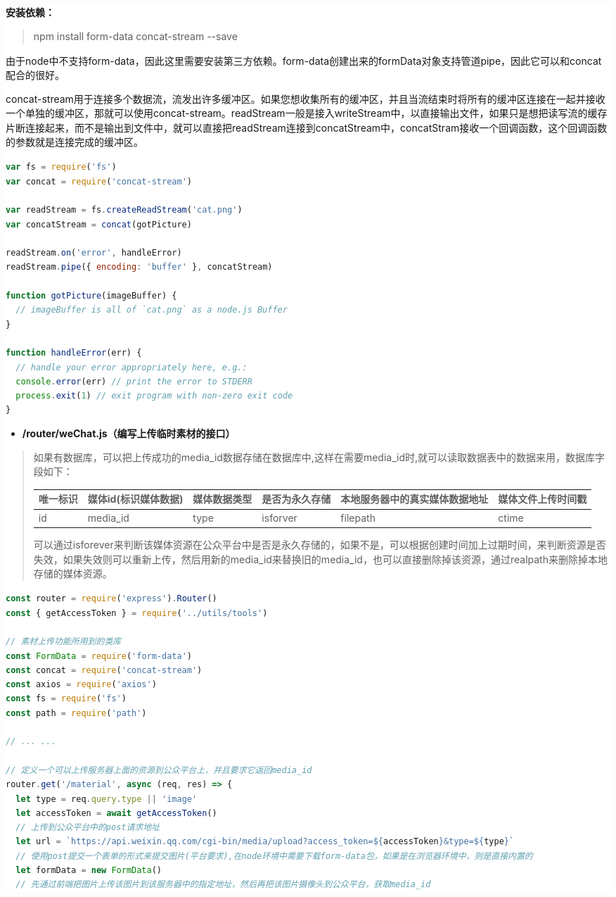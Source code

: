 **安装依赖：**

> npm install form-data concat-stream --save

由于node中不支持form-data，因此这里需要安装第三方依赖。form-data创建出来的formData对象支持管道pipe，因此它可以和concat配合的很好。

concat-stream用于连接多个数据流，流发出许多缓冲区。如果您想收集所有的缓冲区，并且当流结束时将所有的缓冲区连接在一起并接收一个单独的缓冲区，那就可以使用concat-stream。readStream一般是接入writeStream中，以直接输出文件，如果只是想把读写流的缓存片断连接起来，而不是输出到文件中，就可以直接把readStream连接到concatStream中，concatStram接收一个回调函数，这个回调函数的参数就是连接完成的缓冲区。

```js
var fs = require('fs')
var concat = require('concat-stream')
 
var readStream = fs.createReadStream('cat.png')
var concatStream = concat(gotPicture)
 
readStream.on('error', handleError)
readStream.pipe({ encoding: 'buffer' }, concatStream)
 
function gotPicture(imageBuffer) {
  // imageBuffer is all of `cat.png` as a node.js Buffer
}
 
function handleError(err) {
  // handle your error appropriately here, e.g.:
  console.error(err) // print the error to STDERR
  process.exit(1) // exit program with non-zero exit code
}
```

- **/router/weChat.js（编写上传临时素材的接口）**

> 如果有数据库，可以把上传成功的media_id数据存储在数据库中,这样在需要media_id时,就可以读取数据表中的数据来用，数据库字段如下：
>
> | 唯一标识 | 媒体id(标识媒体数据) | 媒体数据类型 | 是否为永久存储 | 本地服务器中的真实媒体数据地址 | 媒体文件上传时间戳 |
> | -------- | -------------------- | ------------ | -------------- | ------------------------------ | ------------------ |
> | id       | media_id             | type         | isforver       | filepath                       | ctime              |
>
> 可以通过isforever来判断该媒体资源在公众平台中是否是永久存储的，如果不是，可以根据创建时间加上过期时间，来判断资源是否失效，如果失效则可以重新上传，然后用新的media_id来替换旧的media_id，也可以直接删除掉该资源，通过realpath来删除掉本地存储的媒体资源。

```js
const router = require('express').Router()
const { getAccessToken } = require('../utils/tools')

// 素材上传功能所用到的类库
const FormData = require('form-data')
const concat = require('concat-stream')
const axios = require('axios')
const fs = require('fs')
const path = require('path')

// ... ...

// 定义一个可以上传服务器上面的资源到公众平台上，并且要求它返回media_id
router.get('/material', async (req, res) => {
  let type = req.query.type || 'image'
  let accessToken = await getAccessToken()
  // 上传到公众平台中的post请求地址
  let url = `https://api.weixin.qq.com/cgi-bin/media/upload?access_token=${accessToken}&type=${type}`
  // 使用post提交一个表单的形式来提交图片(平台要求),在node环境中需要下载form-data包，如果是在浏览器环境中，则是直接内置的
  let formData = new FormData()
  // 先通过前端把图片上传该图片到该服务器中的指定地址，然后再把该图片摄像头到公众平台，获取media_id
```